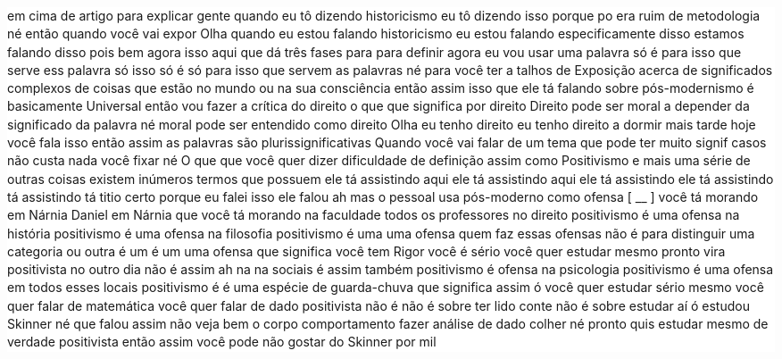 em cima de artigo para explicar gente
quando eu tô dizendo historicismo eu tô
dizendo isso porque po era ruim de
metodologia né então quando você vai
expor Olha quando eu estou falando
historicismo eu estou falando
especificamente disso estamos falando
disso pois bem agora isso aqui que dá
três fases para para definir agora eu
vou usar uma palavra só é para isso que
serve ess palavra só isso só é só para
isso que servem as palavras né para você
ter a talhos de Exposição acerca de
significados complexos de coisas que
estão no mundo ou na sua
consciência então assim isso que ele tá
falando sobre pós-modernismo é
basicamente Universal então vou fazer a
crítica do direito o que que significa
por direito Direito pode ser moral a
depender da significado da palavra né
moral pode ser entendido como direito
Olha eu tenho direito eu tenho direito a
dormir mais tarde hoje você fala isso
então assim as palavras são
plurissignificativas Quando você vai
falar de um tema que pode ter muito
signif casos não custa nada você fixar
né O que que você quer
dizer dificuldade de definição assim
como Positivismo e mais uma série de
outras coisas existem inúmeros termos
que possuem ele tá assistindo aqui ele
tá assistindo aqui ele tá assistindo ele
tá assistindo tá assistindo tá titio
certo porque eu falei isso ele falou ah
mas o pessoal usa pós-moderno como
ofensa [ __ ] você tá morando em Nárnia
Daniel em Nárnia que você tá morando na
faculdade todos os professores no
direito positivismo é uma ofensa na
história positivismo é uma
ofensa na filosofia positivismo é uma
uma
ofensa quem faz essas ofensas não é para
distinguir uma categoria ou outra é um é
um uma ofensa que significa você tem
Rigor você é sério você quer estudar
mesmo pronto vira positivista no outro
dia não é assim ah na na sociais é assim
também positivismo é ofensa na
psicologia positivismo é uma ofensa em
todos esses locais positivismo é é uma
espécie de guarda-chuva que significa
assim ó você quer estudar sério mesmo
você quer falar de matemática você quer
falar de dado
positivista não é não é sobre ter lido
conte não é sobre estudar aí ó estudou
Skinner né que falou assim não veja bem
o corpo comportamento fazer análise de
dado colher né pronto quis estudar mesmo
de verdade positivista então assim você
pode não gostar do Skinner por mil